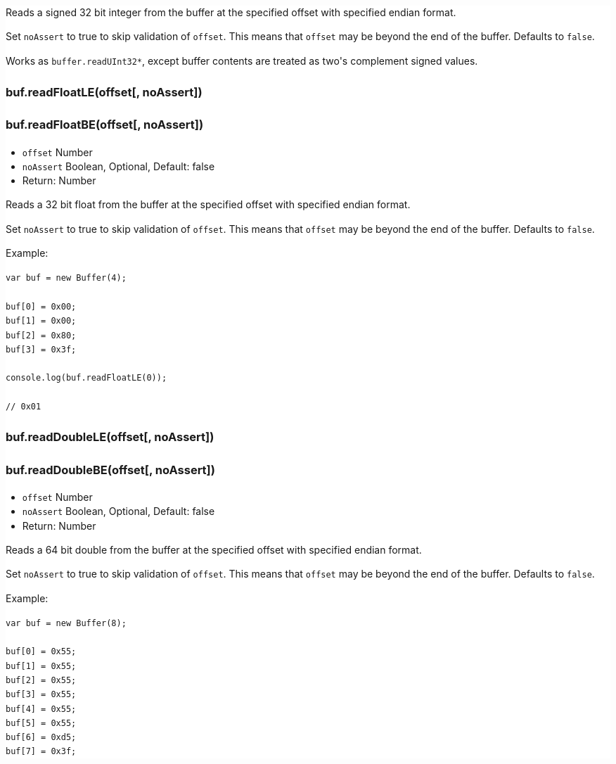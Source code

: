 Reads a signed 32 bit integer from the buffer at the specified offset with specified endian format.

Set `noAssert` to true to skip validation of `offset`. This means that `offset` may be beyond the end of the buffer. Defaults to `false`.

Works as `buffer.readUInt32*`, except buffer contents are treated as two's complement signed values.

### buf.readFloatLE(offset[, noAssert])

### buf.readFloatBE(offset[, noAssert])

  * `offset` Number
  * `noAssert` Boolean, Optional, Default: false
  * Return: Number

Reads a 32 bit float from the buffer at the specified offset with specified endian format.

Set `noAssert` to true to skip validation of `offset`. This means that `offset` may be beyond the end of the buffer. Defaults to `false`.

Example:

    var buf = new Buffer(4);
    
    buf[0] = 0x00;
    buf[1] = 0x00;
    buf[2] = 0x80;
    buf[3] = 0x3f;
    
    console.log(buf.readFloatLE(0));
    
    // 0x01
    

### buf.readDoubleLE(offset[, noAssert])

### buf.readDoubleBE(offset[, noAssert])

  * `offset` Number
  * `noAssert` Boolean, Optional, Default: false
  * Return: Number

Reads a 64 bit double from the buffer at the specified offset with specified endian format.

Set `noAssert` to true to skip validation of `offset`. This means that `offset` may be beyond the end of the buffer. Defaults to `false`.

Example:

    var buf = new Buffer(8);
    
    buf[0] = 0x55;
    buf[1] = 0x55;
    buf[2] = 0x55;
    buf[3] = 0x55;
    buf[4] = 0x55;
    buf[5] = 0x55;
    buf[6] = 0xd5;
    buf[7] = 0x3f;
    